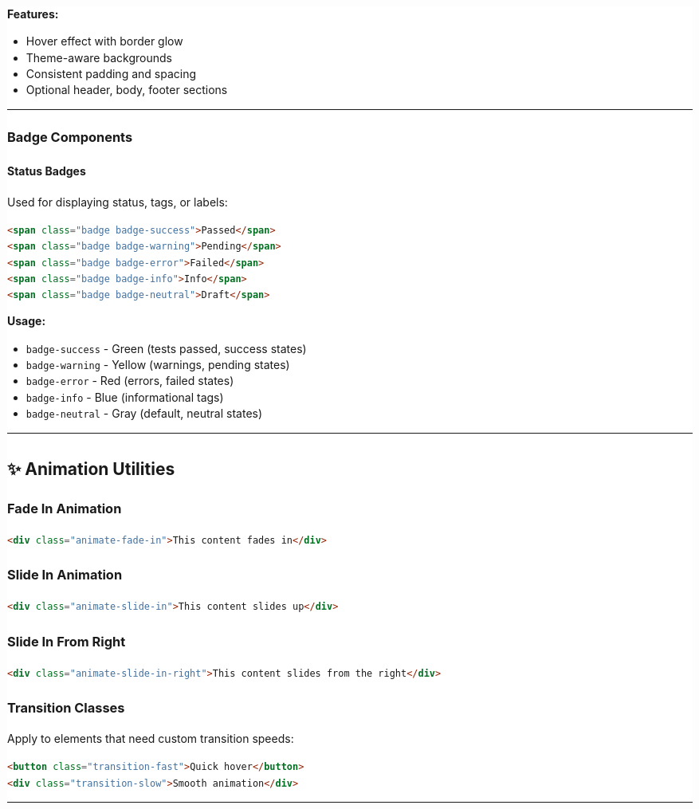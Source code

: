 **Features:**
- Hover effect with border glow
- Theme-aware backgrounds
- Consistent padding and spacing
- Optional header, body, footer sections

---

### Badge Components

#### Status Badges
Used for displaying status, tags, or labels:

```html
<span class="badge badge-success">Passed</span>
<span class="badge badge-warning">Pending</span>
<span class="badge badge-error">Failed</span>
<span class="badge badge-info">Info</span>
<span class="badge badge-neutral">Draft</span>
```

**Usage:**
- `badge-success` - Green (tests passed, success states)
- `badge-warning` - Yellow (warnings, pending states)
- `badge-error` - Red (errors, failed states)
- `badge-info` - Blue (informational tags)
- `badge-neutral` - Gray (default, neutral states)

---

## ✨ Animation Utilities

### Fade In Animation
```html
<div class="animate-fade-in">This content fades in</div>
```

### Slide In Animation
```html
<div class="animate-slide-in">This content slides up</div>
```

### Slide In From Right
```html
<div class="animate-slide-in-right">This content slides from the right</div>
```

### Transition Classes
Apply to elements that need custom transition speeds:

```html
<button class="transition-fast">Quick hover</button>
<div class="transition-slow">Smooth animation</div>
```

---